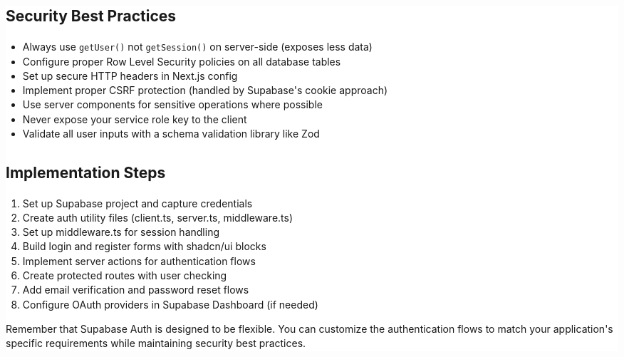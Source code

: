 ## Security Best Practices

- Always use `getUser()` not `getSession()` on server-side (exposes less data)
- Configure proper Row Level Security policies on all database tables
- Set up secure HTTP headers in Next.js config
- Implement proper CSRF protection (handled by Supabase's cookie approach)
- Use server components for sensitive operations where possible
- Never expose your service role key to the client
- Validate all user inputs with a schema validation library like Zod

## Implementation Steps

1. Set up Supabase project and capture credentials
2. Create auth utility files (client.ts, server.ts, middleware.ts)
3. Set up middleware.ts for session handling
4. Build login and register forms with shadcn/ui blocks
5. Implement server actions for authentication flows
6. Create protected routes with user checking
7. Add email verification and password reset flows
8. Configure OAuth providers in Supabase Dashboard (if needed)

Remember that Supabase Auth is designed to be flexible. You can customize the authentication flows to match your application's specific requirements while maintaining security best practices.